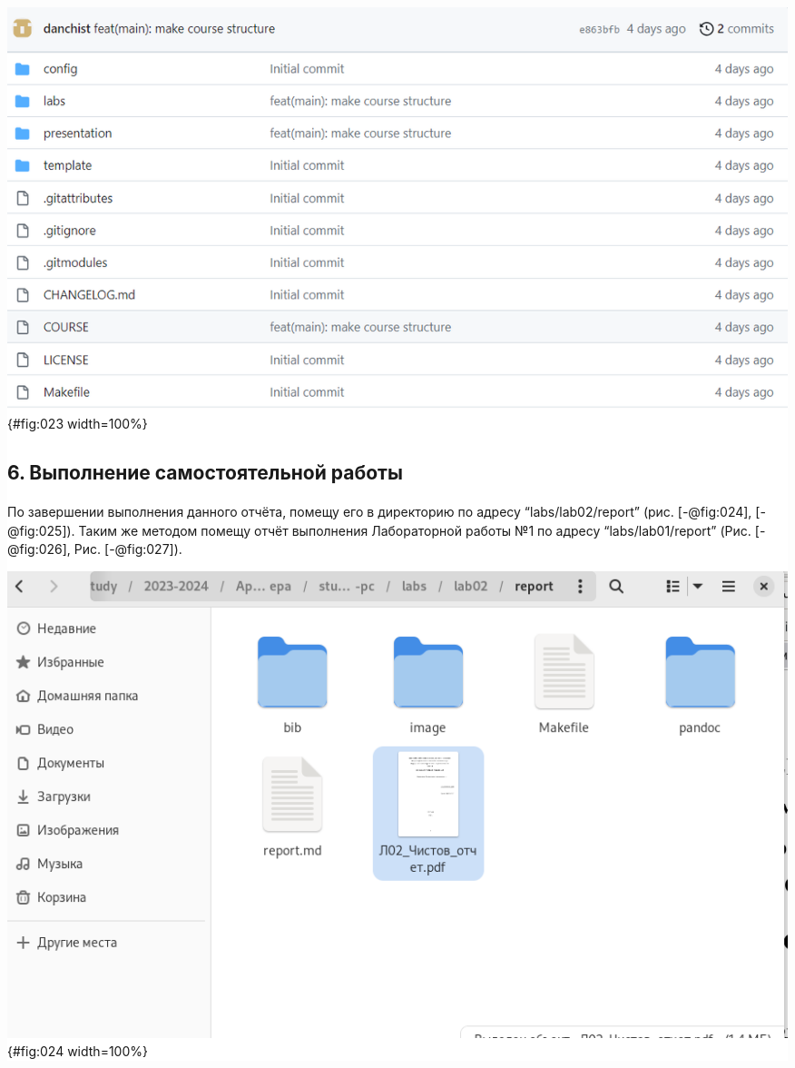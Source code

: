 ![Репозиторий в системе GitHub](image/L02_IM_023.png){#fig:023 width=100%}

## 6. Выполнение самостоятельной работы

По завершении выполнения данного отчёта, помещу его в директорию по адресу “labs/lab02/report” (рис. [-@fig:024], [-@fig:025]). Таким же методом помещу отчёт выполнения Лабораторной работы №1 по адресу “labs/lab01/report” (Рис. [-@fig:026], Рис. [-@fig:027]).

![Отчёт лабораторной работы №2 в папке report директории lab02](image/L02_IM_024.png){#fig:024 width=100%}
